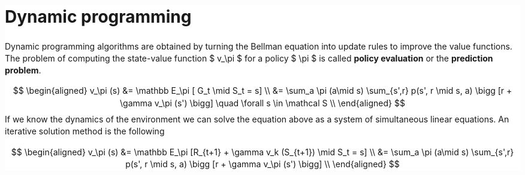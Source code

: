 # Dynamic programming
Dynamic programming algorithms are obtained by turning the Bellman equation into update rules to improve the value functions.
The problem of computing the state-value function  $ v_\pi $ for a policy $ \pi $ is called **policy evaluation** or the **prediction problem**.

$$
\begin{aligned}
v_\pi (s) &= \mathbb E_\pi [ G_t \mid S_t = s] \\
&= \sum_a \pi (a\mid s)  \sum_{s',r} p(s', r \mid s, a) \bigg [r + \gamma v_\pi (s') \bigg] \quad \forall s \in \mathcal S \\
\end{aligned}
$$
If we know the dynamics of the environment we can solve the equation above as a system of simultaneous linear equations. An iterative solution method is the following

$$
\begin{aligned}
v_\pi (s) &= \mathbb E_\pi [R_{t+1} + \gamma v_k (S_{t+1}) \mid S_t = s] \\
&= \sum_a \pi (a\mid s)  \sum_{s',r} p(s', r \mid s, a) \bigg [r + \gamma v_\pi (s') \bigg] \\
\end{aligned}
$$